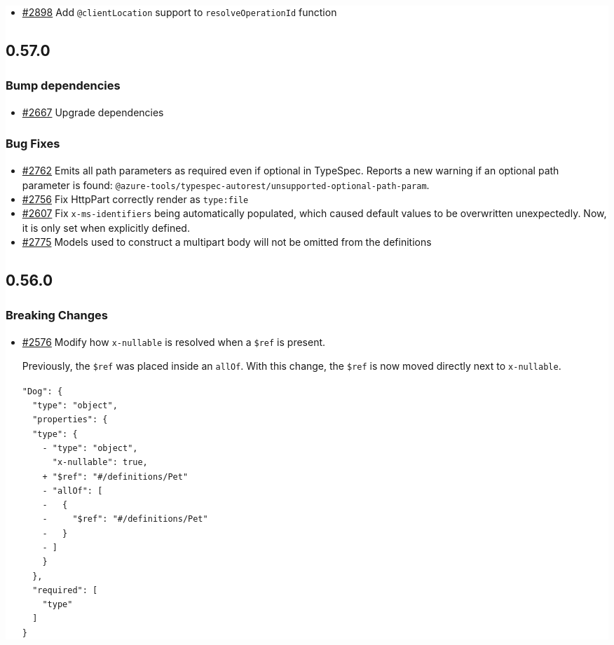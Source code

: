 - [#2898](https://github.com/Azure/typespec-azure/pull/2898) Add `@clientLocation` support to `resolveOperationId` function


## 0.57.0

### Bump dependencies

- [#2667](https://github.com/Azure/typespec-azure/pull/2667) Upgrade dependencies

### Bug Fixes

- [#2762](https://github.com/Azure/typespec-azure/pull/2762) Emits all path parameters as required even if optional in TypeSpec. Reports a new warning if an optional path parameter is found: `@azure-tools/typespec-autorest/unsupported-optional-path-param`.
- [#2756](https://github.com/Azure/typespec-azure/pull/2756) Fix HttpPart<File> correctly render as `type:file`
- [#2607](https://github.com/Azure/typespec-azure/pull/2607) Fix `x-ms-identifiers` being automatically populated, which caused default values to be overwritten unexpectedly. Now, it is only set when explicitly defined.
- [#2775](https://github.com/Azure/typespec-azure/pull/2775) Models used to construct a multipart body will not be omitted from the definitions


## 0.56.0

### Breaking Changes

- [#2576](https://github.com/Azure/typespec-azure/pull/2576) Modify how `x-nullable` is resolved when a `$ref` is present.
  
  Previously, the `$ref` was placed inside an `allOf`. With this change, the `$ref` is now moved directly next to `x-nullable`.
  
  ```diff lang=json
  "Dog": {
    "type": "object",
    "properties": {
    "type": {
      - "type": "object",
        "x-nullable": true,
      + "$ref": "#/definitions/Pet"
      - "allOf": [
      -   {
      -     "$ref": "#/definitions/Pet"
      -   }
      - ]
      }
    },
    "required": [
      "type"
    ]
  }
  ```

